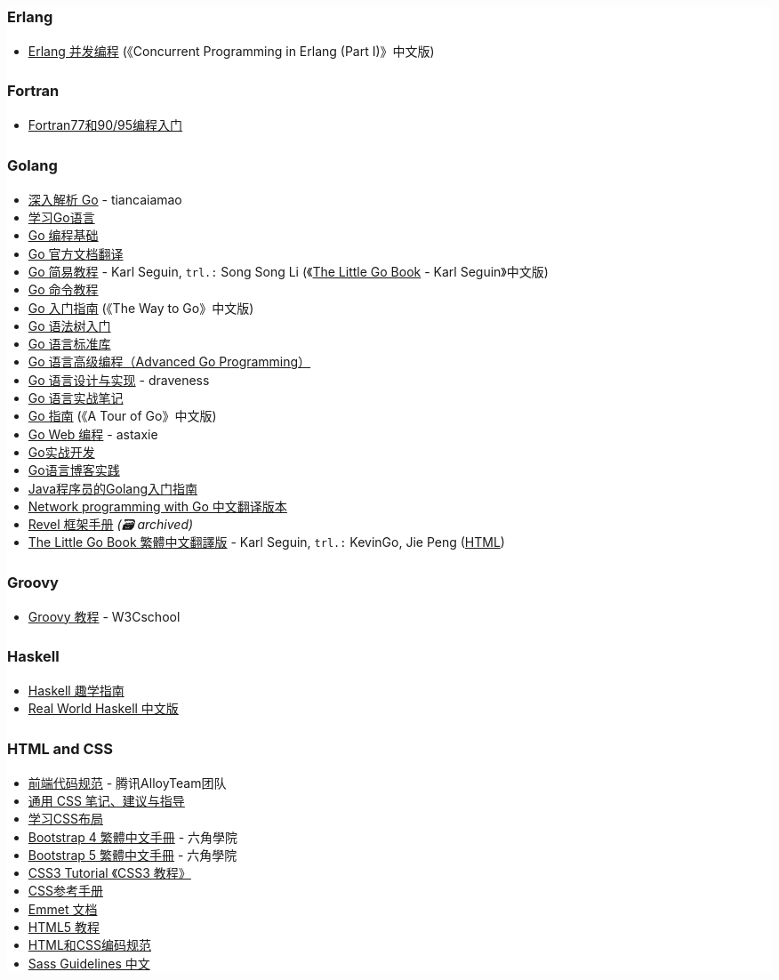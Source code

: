 
### Erlang

* [Erlang 并发编程](https://github.com/liancheng/cpie-cn) (《Concurrent Programming in Erlang (Part I)》中文版)


### Fortran

* [Fortran77和90/95编程入门](http://micro.ustc.edu.cn/Fortran/ZJDing/)


### Golang

* [深入解析 Go](https://tiancaiamao.gitbooks.io/go-internals/content/zh) - tiancaiamao
* [学习Go语言](http://mikespook.com/learning-go/)
* [Go 编程基础](https://github.com/Unknwon/go-fundamental-programming)
* [Go 官方文档翻译](https://github.com/golang-china/golangdoc.translations)
* [Go 简易教程](https://github.com/songleo/the-little-go-book_ZH_CN) - Karl Seguin, `trl.:` Song Song Li (《[The Little Go Book](https://github.com/karlseguin/the-little-go-book) - Karl Seguin》中文版)
* [Go 命令教程](https://github.com/hyper-carrot/go_command_tutorial)
* [Go 入门指南](https://github.com/Unknwon/the-way-to-go_ZH_CN) (《The Way to Go》中文版)
* [Go 语法树入门](https://github.com/chai2010/go-ast-book)
* [Go 语言标准库](https://github.com/polaris1119/The-Golang-Standard-Library-by-Example)
* [Go 语言高级编程（Advanced Go Programming）](https://github.com/chai2010/advanced-go-programming-book)
* [Go 语言设计与实现](https://draveness.me/golang) - draveness
* [Go 语言实战笔记](https://github.com/rujews/go-in-action-notes)
* [Go 指南](https://tour.go-zh.org/list) (《A Tour of Go》中文版)
* [Go Web 编程](https://astaxie.gitbooks.io/build-web-application-with-golang/content/zh/) - astaxie
* [Go实战开发](https://github.com/astaxie/go-best-practice)
* [Go语言博客实践](https://github.com/achun/Go-Blog-In-Action)
* [Java程序员的Golang入门指南](http://blog.csdn.net/dc_726/article/details/46565241)
* [Network programming with Go 中文翻译版本](https://github.com/astaxie/NPWG_zh)
* [Revel 框架手册](https://web.archive.org/web/20190610030938/https://gorevel.cn/docs/manual/index.html) *(:card_file_box: archived)*
* [The Little Go Book 繁體中文翻譯版](https://github.com/kevingo/the-little-go-book) - Karl Seguin, `trl.:` KevinGo, Jie Peng ([HTML](https://kevingo.gitbooks.io/the-little-go-book/))


### Groovy

* [Groovy 教程](https://www.w3cschool.cn/groovy) - W3Cschool


### Haskell

* [Haskell 趣学指南](https://learnyouahaskell.mno2.org)
* [Real World Haskell 中文版](http://cnhaskell.com)


### HTML and CSS

* [前端代码规范](http://alloyteam.github.io/CodeGuide/) - 腾讯AlloyTeam团队
* [通用 CSS 笔记、建议与指导](https://github.com/chadluo/CSS-Guidelines/blob/master/README.md)
* [学习CSS布局](http://zh.learnlayout.com)
* [Bootstrap 4 繁體中文手冊](https://bootstrap.hexschool.com) - 六角學院
* [Bootstrap 5 繁體中文手冊](https://bootstrap5.hexschool.com) - 六角學院
* [CSS3 Tutorial 《CSS3 教程》](https://github.com/waylau/css3-tutorial)
* [CSS参考手册](http://css.doyoe.com)
* [Emmet 文档](http://yanxyz.github.io/emmet-docs/)
* [HTML5 教程](http://www.w3school.com.cn/html5/index.asp)
* [HTML和CSS编码规范](http://codeguide.bootcss.com)
* [Sass Guidelines 中文](http://sass-guidelin.es/zh/)
